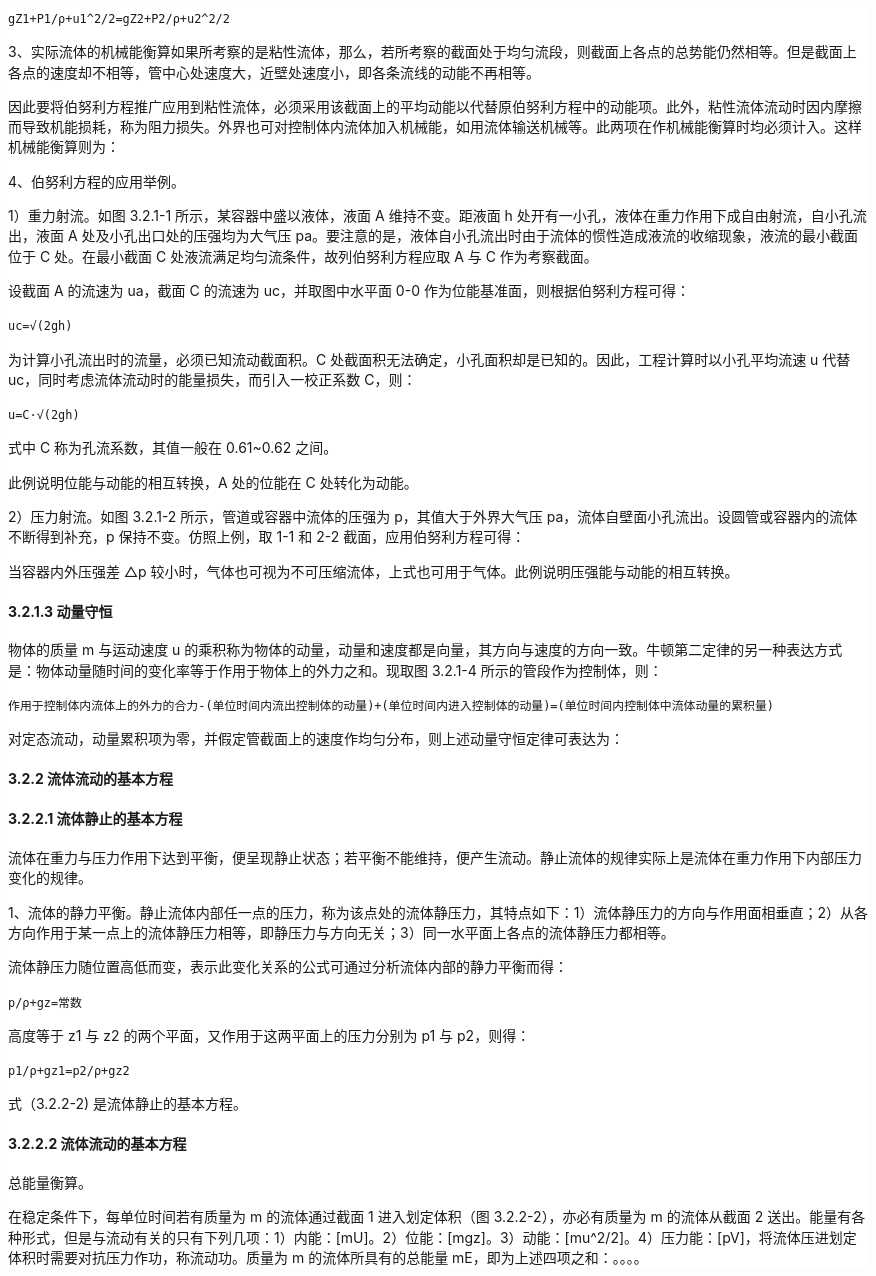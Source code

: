 	gZ1+P1/ρ+u1^2/2=gZ2+P2/ρ+u2^2/2

3、实际流体的机械能衡算如果所考察的是粘性流体，那么，若所考察的截面处于均匀流段，则截面上各点的总势能仍然相等。但是截面上各点的速度却不相等，管中心处速度大，近壁处速度小，即各条流线的动能不再相等。

因此要将伯努利方程推广应用到粘性流体，必须采用该截面上的平均动能以代替原伯努利方程中的动能项。此外，粘性流体流动时因内摩擦而导致机能损耗，称为阻力损失。外界也可对控制体内流体加入机械能，如用流体输送机械等。此两项在作机械能衡算时均必须计入。这样机械能衡算则为：

4、伯努利方程的应用举例。

1）重力射流。如图 3.2.1-1 所示，某容器中盛以液体，液面 A 维持不变。距液面 h 处开有一小孔，液体在重力作用下成自由射流，自小孔流出，液面 A 处及小孔出口处的压强均为大气压 pa。要注意的是，液体自小孔流出时由于流体的惯性造成液流的收缩现象，液流的最小截面位于 C 处。在最小截面 C 处液流满足均匀流条件，故列伯努利方程应取 A 与 C 作为考察截面。

设截面 A 的流速为 ua，截面 C 的流速为 uc，并取图中水平面 0-0 作为位能基准面，则根据伯努利方程可得：

	uc=√(2gh)

为计算小孔流出时的流量，必须已知流动截面积。C 处截面积无法确定，小孔面积却是已知的。因此，工程计算时以小孔平均流速 u 代替 uc，同时考虑流体流动时的能量损失，而引入一校正系数 C，则：

	u=C·√(2gh)

式中 C 称为孔流系数，其值一般在 0.61~0.62 之间。

此例说明位能与动能的相互转换，A 处的位能在 C 处转化为动能。

2）压力射流。如图 3.2.1-2 所示，管道或容器中流体的压强为 p，其值大于外界大气压 pa，流体自壁面小孔流出。设圆管或容器内的流体不断得到补充，p 保持不变。仿照上例，取 1-1 和 2-2 截面，应用伯努利方程可得：

当容器内外压强差 △p 较小时，气体也可视为不可压缩流体，上式也可用于气体。此例说明压强能与动能的相互转换。

#### 3.2.1.3 动量守恒

物体的质量 m 与运动速度 u 的乘积称为物体的动量，动量和速度都是向量，其方向与速度的方向一致。牛顿第二定律的另一种表达方式是：物体动量随时间的变化率等于作用于物体上的外力之和。现取图 3.2.1-4 所示的管段作为控制体，则：

	作用于控制体内流体上的外力的合力-(单位时间内流出控制体的动量)+(单位时间内进入控制体的动量)=(单位时间内控制体中流体动量的累积量)

对定态流动，动量累积项为零，并假定管截面上的速度作均匀分布，则上述动量守恒定律可表达为：

#### 3.2.2 流体流动的基本方程

#### 3.2.2.1 流体静止的基本方程

流体在重力与压力作用下达到平衡，便呈现静止状态；若平衡不能维持，便产生流动。静止流体的规律实际上是流体在重力作用下内部压力变化的规律。

1、流体的静力平衡。静止流体内部任一点的压力，称为该点处的流体静压力，其特点如下：1）流体静压力的方向与作用面相垂直；2）从各方向作用于某一点上的流体静压力相等，即静压力与方向无关；3）同一水平面上各点的流体静压力都相等。

流体静压力随位置高低而变，表示此变化关系的公式可通过分析流体内部的静力平衡而得：

	p/ρ+gz=常数

高度等于 z1 与 z2 的两个平面，又作用于这两平面上的压力分别为 p1 与 p2，则得：

	p1/ρ+gz1=p2/ρ+gz2

式（3.2.2-2) 是流体静止的基本方程。

#### 3.2.2.2 流体流动的基本方程

总能量衡算。

在稳定条件下，每单位时间若有质量为 m 的流体通过截面 1 进入划定体积（图 3.2.2-2），亦必有质量为 m 的流体从截面 2 送出。能量有各种形式，但是与流动有关的只有下列几项：1）内能：[mU]。2）位能：[mgz]。3）动能：[mu^2/2]。4）压力能：[pV]，将流体压进划定体积时需要对抗压力作功，称流动功。质量为 m 的流体所具有的总能量 mE，即为上述四项之和：。。。。
